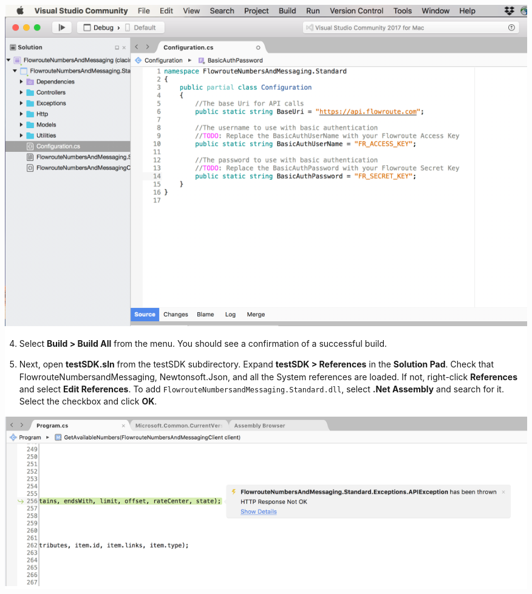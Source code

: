 ![dot-net-config.png](https://github.com/flowroute/flowroute-sdk-v3-dot-net/blob/master/images/dot-net-config.png?raw=true)

4. Select **Build > Build All** from the menu. You should see a confirmation of a successful build.

5. Next, open **testSDK.sln** from the testSDK subdirectory. Expand **testSDK > References** in the **Solution Pad**. Check that FlowrouteNumbersandMessaging, Newtonsoft.Json, and all the System references are loaded. If not, right-click **References** and select **Edit References**. To add `FlowrouteNumbersandMessaging.Standard.dll`, select **.Net Assembly** and search for it. Select the checkbox and click **OK**.

![flowroute-reference.png](https://github.com/flowroute/flowroute-sdk-v3-dot-net/blob/master/images/dot-net-error.png?raw=true)

